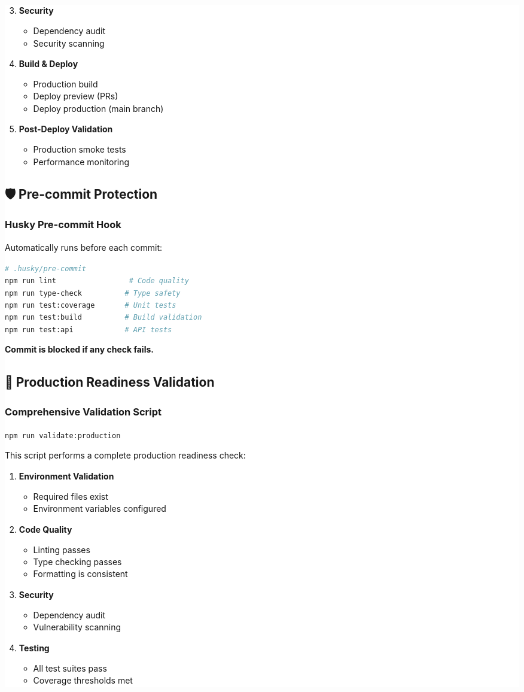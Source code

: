 3. **Security**
   - Dependency audit
   - Security scanning

4. **Build & Deploy**
   - Production build
   - Deploy preview (PRs)
   - Deploy production (main branch)

5. **Post-Deploy Validation**
   - Production smoke tests
   - Performance monitoring

## 🛡️ Pre-commit Protection

### Husky Pre-commit Hook

Automatically runs before each commit:

```bash
# .husky/pre-commit
npm run lint                 # Code quality
npm run type-check          # Type safety  
npm run test:coverage       # Unit tests
npm run test:build          # Build validation
npm run test:api            # API tests
```

**Commit is blocked if any check fails.**

## 🎯 Production Readiness Validation

### Comprehensive Validation Script

```bash
npm run validate:production
```

This script performs a complete production readiness check:

1. **Environment Validation**
   - Required files exist
   - Environment variables configured

2. **Code Quality**
   - Linting passes
   - Type checking passes
   - Formatting is consistent

3. **Security**
   - Dependency audit
   - Vulnerability scanning

4. **Testing**
   - All test suites pass
   - Coverage thresholds met
